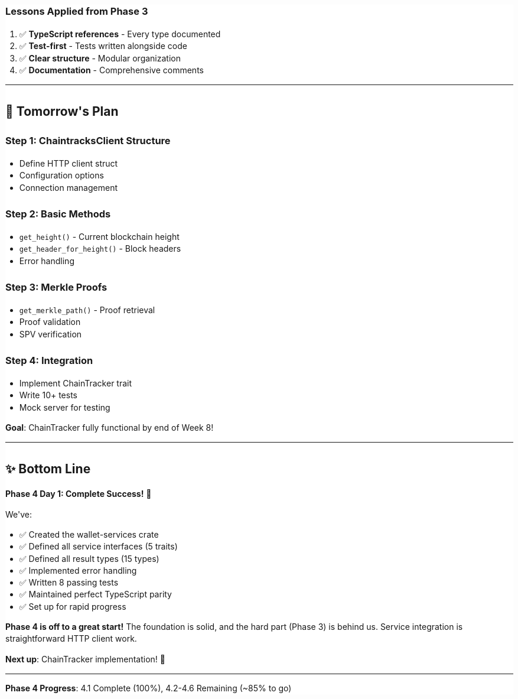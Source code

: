 ### Lessons Applied from Phase 3
1. ✅ **TypeScript references** - Every type documented
2. ✅ **Test-first** - Tests written alongside code
3. ✅ **Clear structure** - Modular organization
4. ✅ **Documentation** - Comprehensive comments

---

## 🚀 Tomorrow's Plan

### Step 1: ChaintracksClient Structure
- Define HTTP client struct
- Configuration options
- Connection management

### Step 2: Basic Methods
- `get_height()` - Current blockchain height
- `get_header_for_height()` - Block headers
- Error handling

### Step 3: Merkle Proofs
- `get_merkle_path()` - Proof retrieval
- Proof validation
- SPV verification

### Step 4: Integration
- Implement ChainTracker trait
- Write 10+ tests
- Mock server for testing

**Goal**: ChainTracker fully functional by end of Week 8!

---

## ✨ Bottom Line

**Phase 4 Day 1: Complete Success!** 🎉

We've:
- ✅ Created the wallet-services crate
- ✅ Defined all service interfaces (5 traits)
- ✅ Defined all result types (15 types)
- ✅ Implemented error handling
- ✅ Written 8 passing tests
- ✅ Maintained perfect TypeScript parity
- ✅ Set up for rapid progress

**Phase 4 is off to a great start!** The foundation is solid, and the hard part (Phase 3) is behind us. Service integration is straightforward HTTP client work.

**Next up**: ChainTracker implementation! 🚀

---

**Phase 4 Progress**: 4.1 Complete (100%), 4.2-4.6 Remaining (~85% to go)

